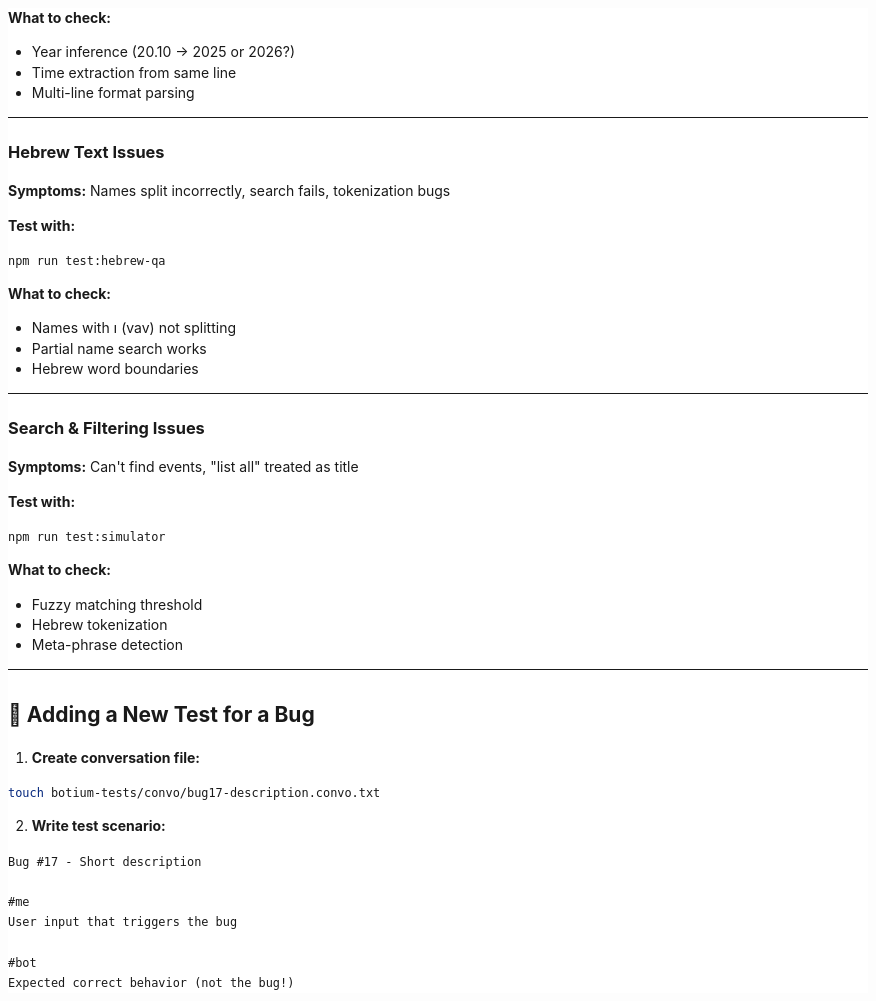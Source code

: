 **What to check:**
- Year inference (20.10 → 2025 or 2026?)
- Time extraction from same line
- Multi-line format parsing

---

### Hebrew Text Issues
**Symptoms:** Names split incorrectly, search fails, tokenization bugs

**Test with:**
```bash
npm run test:hebrew-qa
```

**What to check:**
- Names with ו (vav) not splitting
- Partial name search works
- Hebrew word boundaries

---

### Search & Filtering Issues
**Symptoms:** Can't find events, "list all" treated as title

**Test with:**
```bash
npm run test:simulator
```

**What to check:**
- Fuzzy matching threshold
- Hebrew tokenization
- Meta-phrase detection

---

## 🐛 Adding a New Test for a Bug

1. **Create conversation file:**
```bash
touch botium-tests/convo/bug17-description.convo.txt
```

2. **Write test scenario:**
```
Bug #17 - Short description

#me
User input that triggers the bug

#bot
Expected correct behavior (not the bug!)
```
